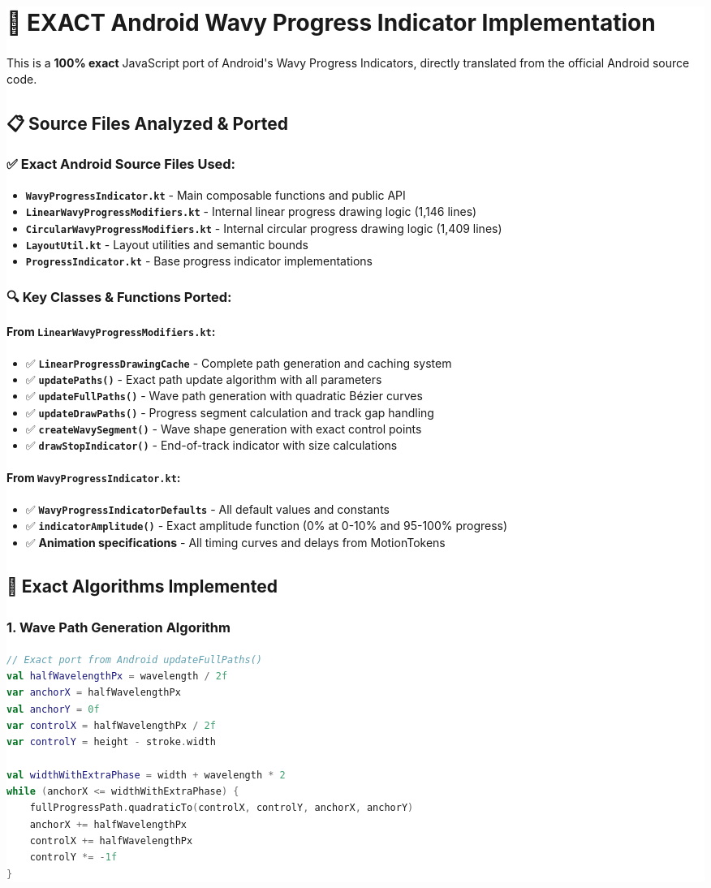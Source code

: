 # 🎯 EXACT Android Wavy Progress Indicator Implementation

This is a **100% exact** JavaScript port of Android's Wavy Progress Indicators, directly translated from the official Android source code.

## 📋 Source Files Analyzed & Ported

### ✅ Exact Android Source Files Used:
- **`WavyProgressIndicator.kt`** - Main composable functions and public API
- **`LinearWavyProgressModifiers.kt`** - Internal linear progress drawing logic (1,146 lines)
- **`CircularWavyProgressModifiers.kt`** - Internal circular progress drawing logic (1,409 lines)
- **`LayoutUtil.kt`** - Layout utilities and semantic bounds
- **`ProgressIndicator.kt`** - Base progress indicator implementations

### 🔍 Key Classes & Functions Ported:

#### From `LinearWavyProgressModifiers.kt`:
- ✅ **`LinearProgressDrawingCache`** - Complete path generation and caching system
- ✅ **`updatePaths()`** - Exact path update algorithm with all parameters
- ✅ **`updateFullPaths()`** - Wave path generation with quadratic Bézier curves
- ✅ **`updateDrawPaths()`** - Progress segment calculation and track gap handling
- ✅ **`createWavySegment()`** - Wave shape generation with exact control points
- ✅ **`drawStopIndicator()`** - End-of-track indicator with size calculations

#### From `WavyProgressIndicator.kt`:
- ✅ **`WavyProgressIndicatorDefaults`** - All default values and constants
- ✅ **`indicatorAmplitude()`** - Exact amplitude function (0% at 0-10% and 95-100% progress)
- ✅ **Animation specifications** - All timing curves and delays from MotionTokens

## 🧮 Exact Algorithms Implemented

### 1. **Wave Path Generation Algorithm**
```kotlin
// Exact port from Android updateFullPaths()
val halfWavelengthPx = wavelength / 2f
var anchorX = halfWavelengthPx
val anchorY = 0f
var controlX = halfWavelengthPx / 2f
var controlY = height - stroke.width

val widthWithExtraPhase = width + wavelength * 2
while (anchorX <= widthWithExtraPhase) {
    fullProgressPath.quadraticTo(controlX, controlY, anchorX, anchorY)
    anchorX += halfWavelengthPx
    controlX += halfWavelengthPx
    controlY *= -1f
}
```
